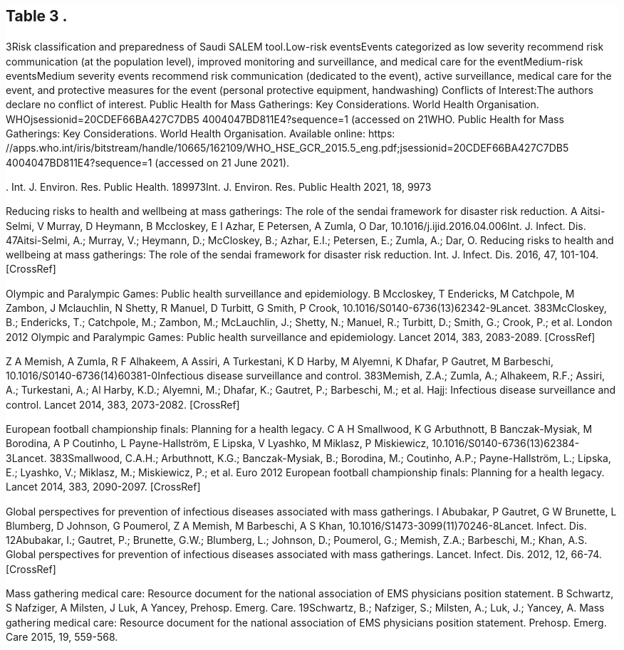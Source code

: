 ## Table 3 .
3Risk classification and preparedness of Saudi SALEM tool.Low-risk eventsEvents categorized as low severity recommend risk communication (at the population level), improved monitoring and surveillance, and medical care for the eventMedium-risk eventsMedium severity events recommend risk communication (dedicated to the event), active surveillance, medical care for the event, and protective measures for the event (personal protective equipment, handwashing)
Conflicts of Interest:The authors declare no conflict of interest.
Public Health for Mass Gatherings: Key Considerations. World Health Organisation. WHOjsessionid=20CDEF66BA427C7DB5 4004047BD811E4?sequence=1 (accessed on 21WHO. Public Health for Mass Gatherings: Key Considerations. World Health Organisation. Available online: https: //apps.who.int/iris/bitstream/handle/10665/162109/WHO_HSE_GCR_2015.5_eng.pdf;jsessionid=20CDEF66BA427C7DB5 4004047BD811E4?sequence=1 (accessed on 21 June 2021).

. Int. J. Environ. Res. Public Health. 189973Int. J. Environ. Res. Public Health 2021, 18, 9973

Reducing risks to health and wellbeing at mass gatherings: The role of the sendai framework for disaster risk reduction. A Aitsi-Selmi, V Murray, D Heymann, B Mccloskey, E I Azhar, E Petersen, A Zumla, O Dar, 10.1016/j.ijid.2016.04.006Int. J. Infect. Dis. 47Aitsi-Selmi, A.; Murray, V.; Heymann, D.; McCloskey, B.; Azhar, E.I.; Petersen, E.; Zumla, A.; Dar, O. Reducing risks to health and wellbeing at mass gatherings: The role of the sendai framework for disaster risk reduction. Int. J. Infect. Dis. 2016, 47, 101-104. [CrossRef]

Olympic and Paralympic Games: Public health surveillance and epidemiology. B Mccloskey, T Endericks, M Catchpole, M Zambon, J Mclauchlin, N Shetty, R Manuel, D Turbitt, G Smith, P Crook, 10.1016/S0140-6736(13)62342-9Lancet. 383McCloskey, B.; Endericks, T.; Catchpole, M.; Zambon, M.; McLauchlin, J.; Shetty, N.; Manuel, R.; Turbitt, D.; Smith, G.; Crook, P.; et al. London 2012 Olympic and Paralympic Games: Public health surveillance and epidemiology. Lancet 2014, 383, 2083-2089. [CrossRef]

Z A Memish, A Zumla, R F Alhakeem, A Assiri, A Turkestani, K D Harby, M Alyemni, K Dhafar, P Gautret, M Barbeschi, 10.1016/S0140-6736(14)60381-0Infectious disease surveillance and control. 383Memish, Z.A.; Zumla, A.; Alhakeem, R.F.; Assiri, A.; Turkestani, A.; Al Harby, K.D.; Alyemni, M.; Dhafar, K.; Gautret, P.; Barbeschi, M.; et al. Hajj: Infectious disease surveillance and control. Lancet 2014, 383, 2073-2082. [CrossRef]

European football championship finals: Planning for a health legacy. C A H Smallwood, K G Arbuthnott, B Banczak-Mysiak, M Borodina, A P Coutinho, L Payne-Hallström, E Lipska, V Lyashko, M Miklasz, P Miskiewicz, 10.1016/S0140-6736(13)62384-3Lancet. 383Smallwood, C.A.H.; Arbuthnott, K.G.; Banczak-Mysiak, B.; Borodina, M.; Coutinho, A.P.; Payne-Hallström, L.; Lipska, E.; Lyashko, V.; Miklasz, M.; Miskiewicz, P.; et al. Euro 2012 European football championship finals: Planning for a health legacy. Lancet 2014, 383, 2090-2097. [CrossRef]

Global perspectives for prevention of infectious diseases associated with mass gatherings. I Abubakar, P Gautret, G W Brunette, L Blumberg, D Johnson, G Poumerol, Z A Memish, M Barbeschi, A S Khan, 10.1016/S1473-3099(11)70246-8Lancet. Infect. Dis. 12Abubakar, I.; Gautret, P.; Brunette, G.W.; Blumberg, L.; Johnson, D.; Poumerol, G.; Memish, Z.A.; Barbeschi, M.; Khan, A.S. Global perspectives for prevention of infectious diseases associated with mass gatherings. Lancet. Infect. Dis. 2012, 12, 66-74. [CrossRef]

Mass gathering medical care: Resource document for the national association of EMS physicians position statement. B Schwartz, S Nafziger, A Milsten, J Luk, A Yancey, Prehosp. Emerg. Care. 19Schwartz, B.; Nafziger, S.; Milsten, A.; Luk, J.; Yancey, A. Mass gathering medical care: Resource document for the national association of EMS physicians position statement. Prehosp. Emerg. Care 2015, 19, 559-568.
